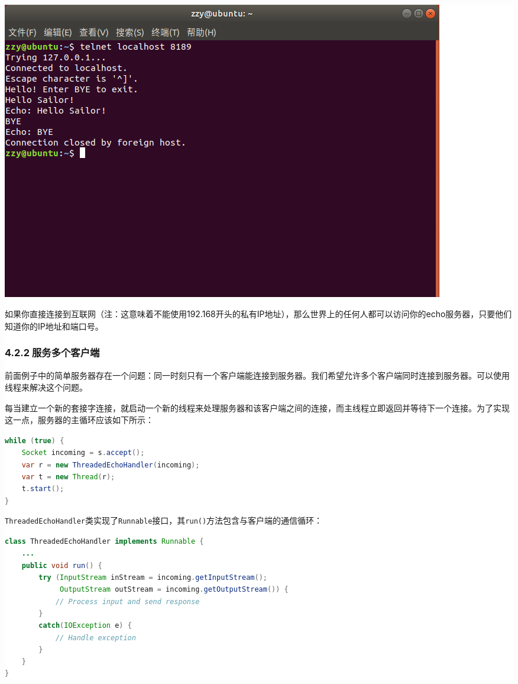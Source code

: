 ![访问echo服务器](/assets/images/java-note-v2ch04-networking/访问echo服务器.png)

如果你直接连接到互联网（注：这意味着不能使用192.168开头的私有IP地址），那么世界上的任何人都可以访问你的echo服务器，只要他们知道你的IP地址和端口号。

### 4.2.2 服务多个客户端
前面例子中的简单服务器存在一个问题：同一时刻只有一个客户端能连接到服务器。我们希望允许多个客户端同时连接到服务器。可以使用线程来解决这个问题。

每当建立一个新的套接字连接，就启动一个新的线程来处理服务器和该客户端之间的连接，而主线程立即返回并等待下一个连接。为了实现这一点，服务器的主循环应该如下所示：

```java
while (true) {
    Socket incoming = s.accept();
    var r = new ThreadedEchoHandler(incoming);
    var t = new Thread(r);
    t.start();
}
```

`ThreadedEchoHandler`类实现了`Runnable`接口，其`run()`方法包含与客户端的通信循环：

```java
class ThreadedEchoHandler implements Runnable {
    ...
    public void run() {
        try (InputStream inStream = incoming.getInputStream();
             OutputStream outStream = incoming.getOutputStream()) {
            // Process input and send response
        }
        catch(IOException e) {
            // Handle exception
        }
    }
}
```
